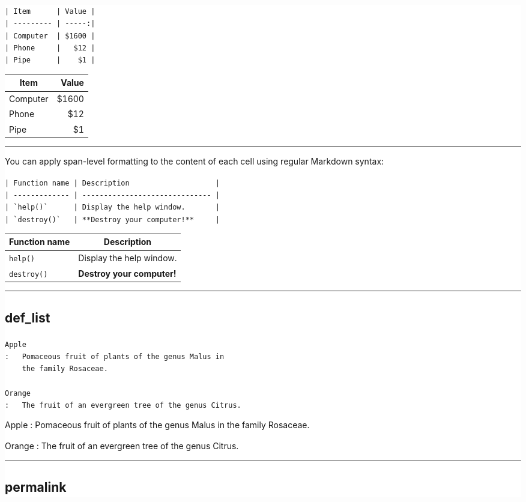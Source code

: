    | Item      | Value |
    | --------- | -----:|
    | Computer  | $1600 |
    | Phone     |   $12 |
    | Pipe      |    $1 |

| Item      | Value |
| --------- | -----:|
| Computer  | $1600 |
| Phone     |   $12 |
| Pipe      |    $1 |

---

You can apply span-level formatting to the content of each cell using regular Markdown syntax:

    | Function name | Description                    |
    | ------------- | ------------------------------ |
    | `help()`      | Display the help window.       |
    | `destroy()`   | **Destroy your computer!**     |

| Function name | Description                    |
| ------------- | ------------------------------ |
| `help()`      | Display the help window.       |
| `destroy()`   | **Destroy your computer!**     |

---

## def_list

    Apple
    :   Pomaceous fruit of plants of the genus Malus in
        the family Rosaceae.

    Orange
    :   The fruit of an evergreen tree of the genus Citrus.

Apple
: Pomaceous fruit of plants of the genus Malus in
    the family Rosaceae.

Orange
: The fruit of an evergreen tree of the genus Citrus.

---

## permalink
